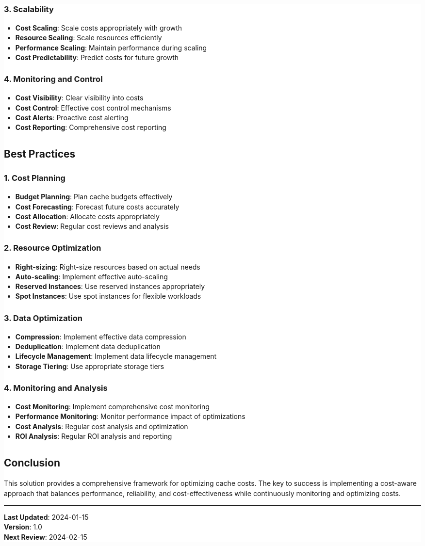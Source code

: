 ### 3. **Scalability**
- **Cost Scaling**: Scale costs appropriately with growth
- **Resource Scaling**: Scale resources efficiently
- **Performance Scaling**: Maintain performance during scaling
- **Cost Predictability**: Predict costs for future growth

### 4. **Monitoring and Control**
- **Cost Visibility**: Clear visibility into costs
- **Cost Control**: Effective cost control mechanisms
- **Cost Alerts**: Proactive cost alerting
- **Cost Reporting**: Comprehensive cost reporting

## Best Practices

### 1. **Cost Planning**
- **Budget Planning**: Plan cache budgets effectively
- **Cost Forecasting**: Forecast future costs accurately
- **Cost Allocation**: Allocate costs appropriately
- **Cost Review**: Regular cost reviews and analysis

### 2. **Resource Optimization**
- **Right-sizing**: Right-size resources based on actual needs
- **Auto-scaling**: Implement effective auto-scaling
- **Reserved Instances**: Use reserved instances appropriately
- **Spot Instances**: Use spot instances for flexible workloads

### 3. **Data Optimization**
- **Compression**: Implement effective data compression
- **Deduplication**: Implement data deduplication
- **Lifecycle Management**: Implement data lifecycle management
- **Storage Tiering**: Use appropriate storage tiers

### 4. **Monitoring and Analysis**
- **Cost Monitoring**: Implement comprehensive cost monitoring
- **Performance Monitoring**: Monitor performance impact of optimizations
- **Cost Analysis**: Regular cost analysis and optimization
- **ROI Analysis**: Regular ROI analysis and reporting

## Conclusion

This solution provides a comprehensive framework for optimizing cache costs. The key to success is implementing a cost-aware approach that balances performance, reliability, and cost-effectiveness while continuously monitoring and optimizing costs.

---

**Last Updated**: 2024-01-15  
**Version**: 1.0  
**Next Review**: 2024-02-15
